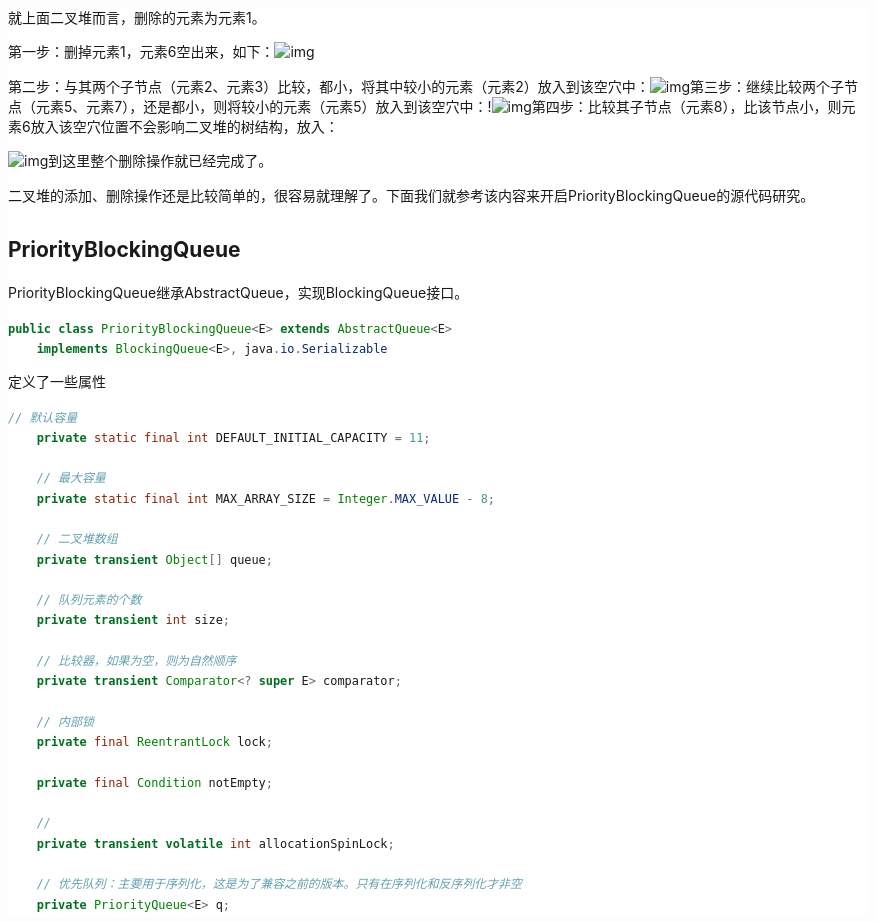 就上面二叉堆而言，删除的元素为元素1。

第一步：删掉元素1，元素6空出来，如下：![img](https://mmbiz.qpic.cn/mmbiz_png/Naw09lVL3GSib8SH9iaERicdd0a9aPCWaqqZIMsXiawLmn8gDceM2JoibHFdqo1WwEIoQiaX0B0lrXaO01YSyfpoB2KQ/640?wx_fmt=png&tp=webp&wxfrom=5&wx_lazy=1&wx_co=1)

第二步：与其两个子节点（元素2、元素3）比较，都小，将其中较小的元素（元素2）放入到该空穴中：![img](https://mmbiz.qpic.cn/mmbiz_png/Naw09lVL3GSib8SH9iaERicdd0a9aPCWaqqtdjXwj9yiaWJuqrFZ1zkfpQPeeMpa9AEAzy07yZfEa6qDHnISjUXQCg/640?wx_fmt=png&tp=webp&wxfrom=5&wx_lazy=1&wx_co=1)第三步：继续比较两个子节点（元素5、元素7），还是都小，则将较小的元素（元素5）放入到该空穴中：!![img](https://mmbiz.qpic.cn/mmbiz_png/Naw09lVL3GSib8SH9iaERicdd0a9aPCWaqq4anaaiaOKLic9VAFmiaTyicsqNOtg6MuF7SFGV7c2wUQZRDuNdnZQSpfqw/640?wx_fmt=png&tp=webp&wxfrom=5&wx_lazy=1&wx_co=1)第四步：比较其子节点（元素8），比该节点小，则元素6放入该空穴位置不会影响二叉堆的树结构，放入：

![img](https://mmbiz.qpic.cn/mmbiz_png/Naw09lVL3GSib8SH9iaERicdd0a9aPCWaqqw4K40JVDZwp4Y0KUK2ibMrVaYjuP37xHfw9Blnp3DwV5I71icvYJp0XQ/640?wx_fmt=png&tp=webp&wxfrom=5&wx_lazy=1&wx_co=1)到这里整个删除操作就已经完成了。

二叉堆的添加、删除操作还是比较简单的，很容易就理解了。下面我们就参考该内容来开启PriorityBlockingQueue的源代码研究。

## PriorityBlockingQueue

PriorityBlockingQueue继承AbstractQueue，实现BlockingQueue接口。



```java
public class PriorityBlockingQueue<E> extends AbstractQueue<E>
    implements BlockingQueue<E>, java.io.Serializable
```



定义了一些属性



```java
// 默认容量
    private static final int DEFAULT_INITIAL_CAPACITY = 11;

    // 最大容量
    private static final int MAX_ARRAY_SIZE = Integer.MAX_VALUE - 8;

    // 二叉堆数组
    private transient Object[] queue;

    // 队列元素的个数
    private transient int size;

    // 比较器，如果为空，则为自然顺序
    private transient Comparator<? super E> comparator;

    // 内部锁
    private final ReentrantLock lock;

    private final Condition notEmpty;

    //
    private transient volatile int allocationSpinLock;

    // 优先队列：主要用于序列化，这是为了兼容之前的版本。只有在序列化和反序列化才非空
    private PriorityQueue<E> q;
```
